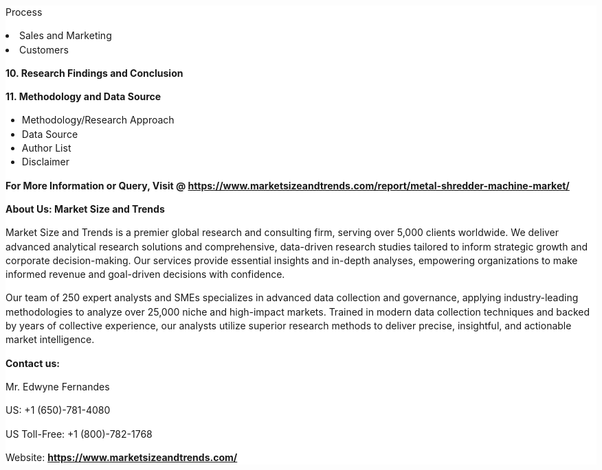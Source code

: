 Process</li><li>Sales and Marketing</li><li>Customers</li></ul><p><strong>10. Research Findings and Conclusion</strong></p><p><strong>11. Methodology and Data Source</strong></p><ul><li>Methodology/Research Approach</li><li>Data Source</li><li>Author List</li><li>Disclaimer</li></ul></p><p><strong>For More Information or Query, Visit @ <a href="https://www.marketsizeandtrends.com/report/metal-shredder-machine-market/">https://www.marketsizeandtrends.com/report/metal-shredder-machine-market/</a></strong></p><p><strong>About Us: Market Size and Trends</strong></p><p>Market Size and Trends is a premier global research and consulting firm, serving over 5,000 clients worldwide. We deliver advanced analytical research solutions and comprehensive, data-driven research studies tailored to inform strategic growth and corporate decision-making. Our services provide essential insights and in-depth analyses, empowering organizations to make informed revenue and goal-driven decisions with confidence.</p><p>Our team of 250 expert analysts and SMEs specializes in advanced data collection and governance, applying industry-leading methodologies to analyze over 25,000 niche and high-impact markets. Trained in modern data collection techniques and backed by years of collective experience, our analysts utilize superior research methods to deliver precise, insightful, and actionable market intelligence.</p><p><strong>Contact us:</strong></p><p>Mr. Edwyne Fernandes</p><p>US: +1 (650)-781-4080</p><p>US Toll-Free: +1 (800)-782-1768</p><p>Website: <strong><a href="https://www.marketsizeandtrends.com/">https://www.marketsizeandtrends.com/</a></strong></p>

